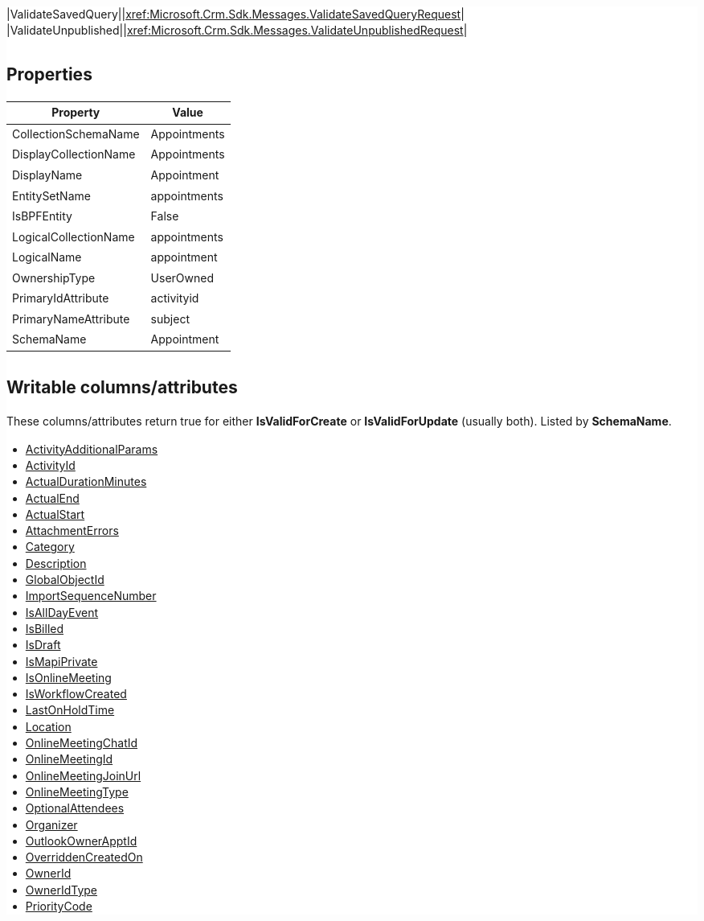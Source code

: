 |ValidateSavedQuery|<xref href="Microsoft.Dynamics.CRM.ValidateSavedQuery?text=ValidateSavedQuery Action" />|<xref:Microsoft.Crm.Sdk.Messages.ValidateSavedQueryRequest>|
|ValidateUnpublished|<xref href="Microsoft.Dynamics.CRM.ValidateUnpublished?text=ValidateUnpublished Action" />|<xref:Microsoft.Crm.Sdk.Messages.ValidateUnpublishedRequest>|

## Properties

|Property|Value|
|--------|-----|
|CollectionSchemaName|Appointments|
|DisplayCollectionName|Appointments|
|DisplayName|Appointment|
|EntitySetName|appointments|
|IsBPFEntity|False|
|LogicalCollectionName|appointments|
|LogicalName|appointment|
|OwnershipType|UserOwned|
|PrimaryIdAttribute|activityid|
|PrimaryNameAttribute|subject|
|SchemaName|Appointment|

<a name="writable-attributes"></a>

## Writable columns/attributes

These columns/attributes return true for either **IsValidForCreate** or **IsValidForUpdate** (usually both). Listed by **SchemaName**.

- [ActivityAdditionalParams](#BKMK_ActivityAdditionalParams)
- [ActivityId](#BKMK_ActivityId)
- [ActualDurationMinutes](#BKMK_ActualDurationMinutes)
- [ActualEnd](#BKMK_ActualEnd)
- [ActualStart](#BKMK_ActualStart)
- [AttachmentErrors](#BKMK_AttachmentErrors)
- [Category](#BKMK_Category)
- [Description](#BKMK_Description)
- [GlobalObjectId](#BKMK_GlobalObjectId)
- [ImportSequenceNumber](#BKMK_ImportSequenceNumber)
- [IsAllDayEvent](#BKMK_IsAllDayEvent)
- [IsBilled](#BKMK_IsBilled)
- [IsDraft](#BKMK_IsDraft)
- [IsMapiPrivate](#BKMK_IsMapiPrivate)
- [IsOnlineMeeting](#BKMK_IsOnlineMeeting)
- [IsWorkflowCreated](#BKMK_IsWorkflowCreated)
- [LastOnHoldTime](#BKMK_LastOnHoldTime)
- [Location](#BKMK_Location)
- [OnlineMeetingChatId](#BKMK_OnlineMeetingChatId)
- [OnlineMeetingId](#BKMK_OnlineMeetingId)
- [OnlineMeetingJoinUrl](#BKMK_OnlineMeetingJoinUrl)
- [OnlineMeetingType](#BKMK_OnlineMeetingType)
- [OptionalAttendees](#BKMK_OptionalAttendees)
- [Organizer](#BKMK_Organizer)
- [OutlookOwnerApptId](#BKMK_OutlookOwnerApptId)
- [OverriddenCreatedOn](#BKMK_OverriddenCreatedOn)
- [OwnerId](#BKMK_OwnerId)
- [OwnerIdType](#BKMK_OwnerIdType)
- [PriorityCode](#BKMK_PriorityCode)